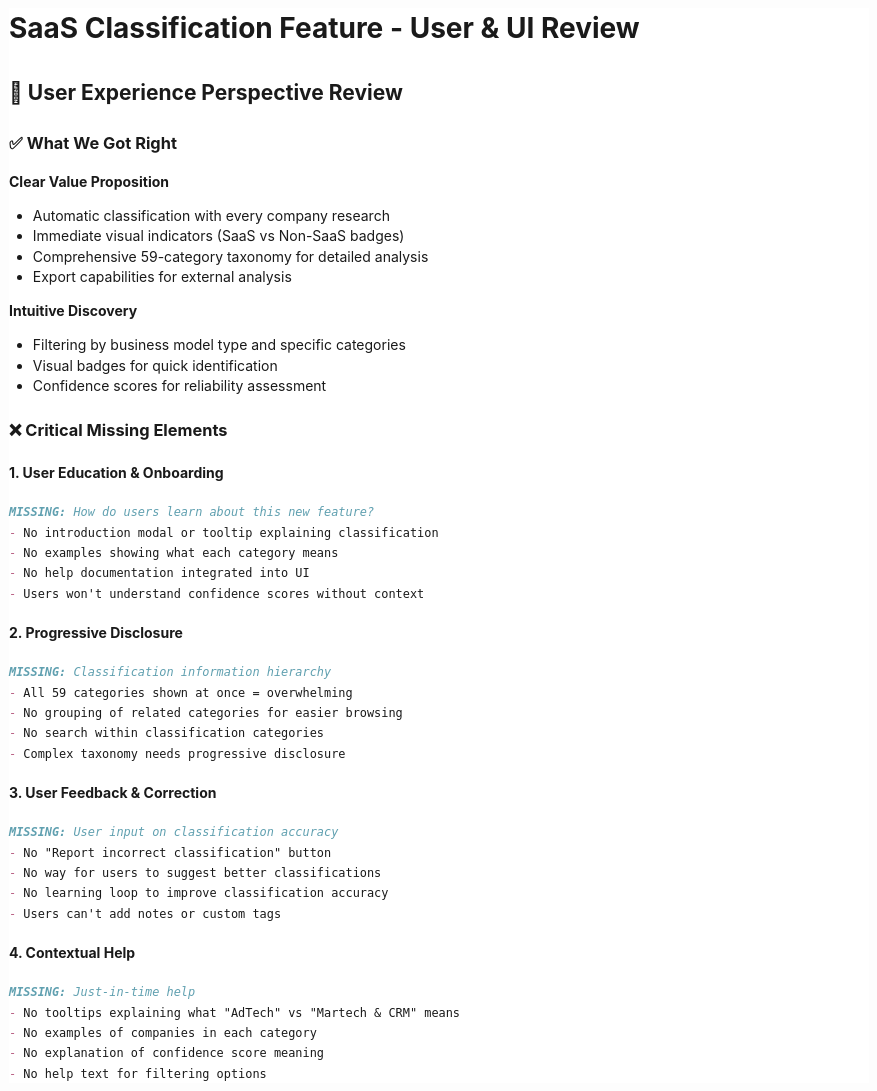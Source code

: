 # SaaS Classification Feature - User & UI Review

## 🎯 User Experience Perspective Review

### ✅ What We Got Right

**Clear Value Proposition**
- Automatic classification with every company research
- Immediate visual indicators (SaaS vs Non-SaaS badges)
- Comprehensive 59-category taxonomy for detailed analysis
- Export capabilities for external analysis

**Intuitive Discovery**
- Filtering by business model type and specific categories
- Visual badges for quick identification
- Confidence scores for reliability assessment

### ❌ Critical Missing Elements

#### 1. **User Education & Onboarding**
```markdown
MISSING: How do users learn about this new feature?
- No introduction modal or tooltip explaining classification
- No examples showing what each category means
- No help documentation integrated into UI
- Users won't understand confidence scores without context
```

#### 2. **Progressive Disclosure**
```markdown
MISSING: Classification information hierarchy
- All 59 categories shown at once = overwhelming
- No grouping of related categories for easier browsing
- No search within classification categories
- Complex taxonomy needs progressive disclosure
```

#### 3. **User Feedback & Correction**
```markdown
MISSING: User input on classification accuracy
- No "Report incorrect classification" button
- No way for users to suggest better classifications
- No learning loop to improve classification accuracy
- Users can't add notes or custom tags
```

#### 4. **Contextual Help**
```markdown
MISSING: Just-in-time help
- No tooltips explaining what "AdTech" vs "Martech & CRM" means
- No examples of companies in each category
- No explanation of confidence score meaning
- No help text for filtering options
```
